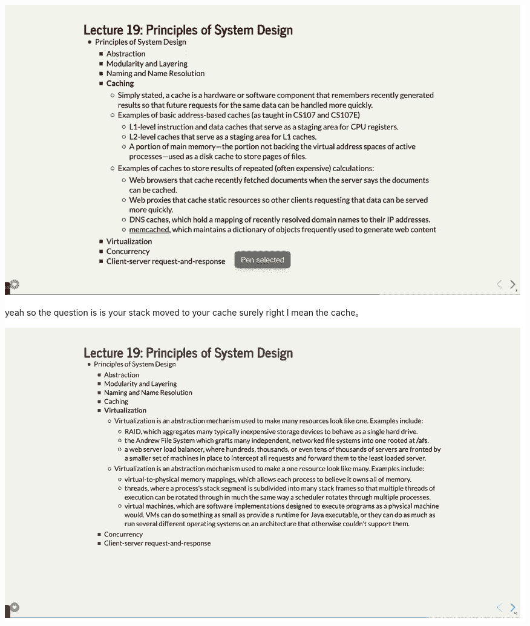 ![](img/1b246eaaae452a61678a9e11303b691a_105.png)

 yeah so the question is is your stack moved to your cache surely right I mean the cache。



![](img/1b246eaaae452a61678a9e11303b691a_107.png)
